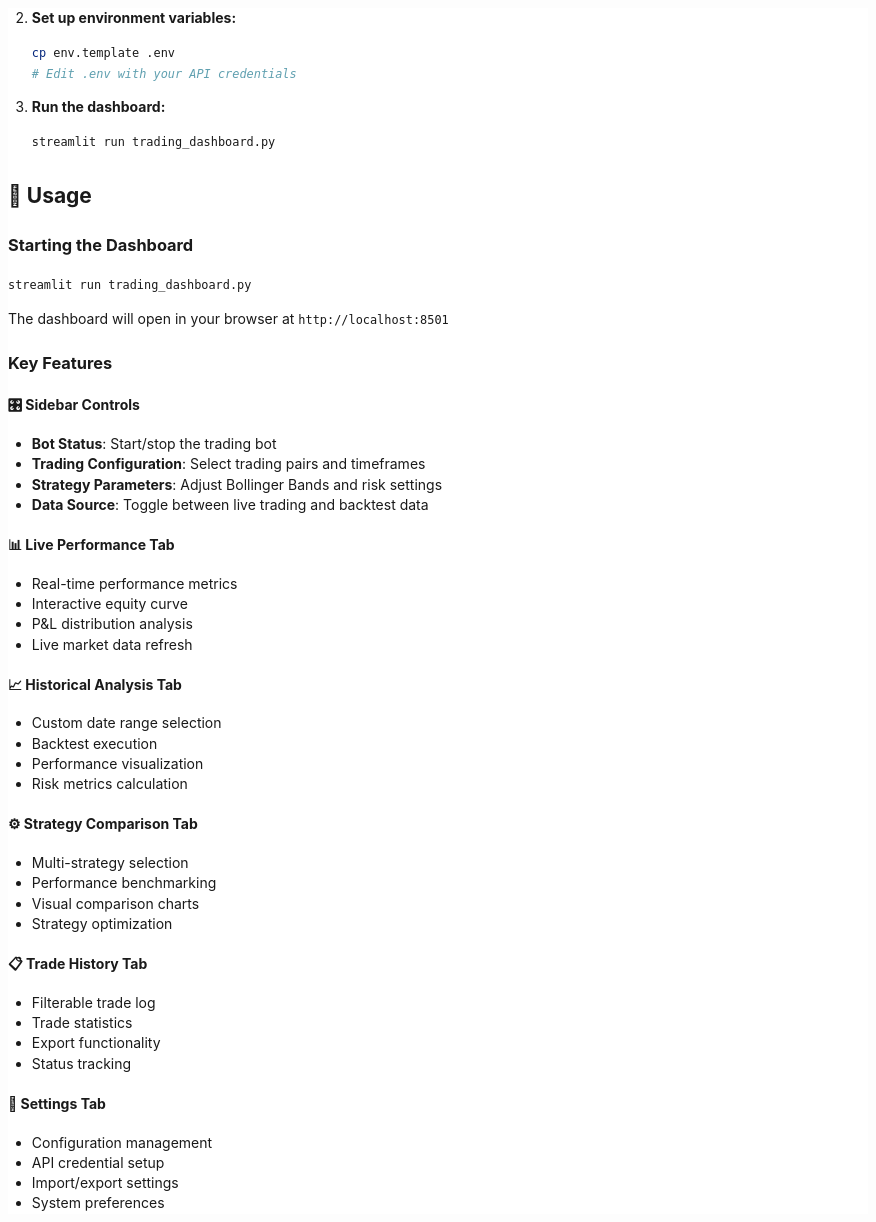 2. **Set up environment variables:**
   ```bash
   cp env.template .env
   # Edit .env with your API credentials
   ```

3. **Run the dashboard:**
   ```bash
   streamlit run trading_dashboard.py
   ```

## 🎯 Usage

### Starting the Dashboard
```bash
streamlit run trading_dashboard.py
```

The dashboard will open in your browser at `http://localhost:8501`

### Key Features

#### 🎛️ Sidebar Controls
- **Bot Status**: Start/stop the trading bot
- **Trading Configuration**: Select trading pairs and timeframes
- **Strategy Parameters**: Adjust Bollinger Bands and risk settings
- **Data Source**: Toggle between live trading and backtest data

#### 📊 Live Performance Tab
- Real-time performance metrics
- Interactive equity curve
- P&L distribution analysis
- Live market data refresh

#### 📈 Historical Analysis Tab
- Custom date range selection
- Backtest execution
- Performance visualization
- Risk metrics calculation

#### ⚙️ Strategy Comparison Tab
- Multi-strategy selection
- Performance benchmarking
- Visual comparison charts
- Strategy optimization

#### 📋 Trade History Tab
- Filterable trade log
- Trade statistics
- Export functionality
- Status tracking

#### 🔧 Settings Tab
- Configuration management
- API credential setup
- Import/export settings
- System preferences
